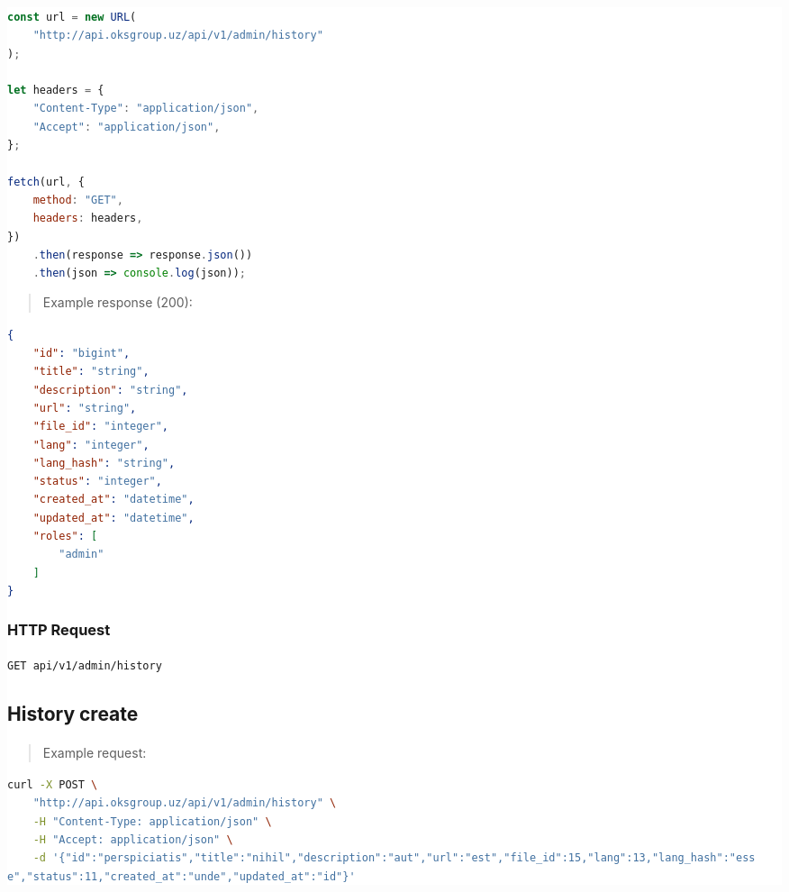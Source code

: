 ```javascript
const url = new URL(
    "http://api.oksgroup.uz/api/v1/admin/history"
);

let headers = {
    "Content-Type": "application/json",
    "Accept": "application/json",
};

fetch(url, {
    method: "GET",
    headers: headers,
})
    .then(response => response.json())
    .then(json => console.log(json));
```


> Example response (200):

```json
{
    "id": "bigint",
    "title": "string",
    "description": "string",
    "url": "string",
    "file_id": "integer",
    "lang": "integer",
    "lang_hash": "string",
    "status": "integer",
    "created_at": "datetime",
    "updated_at": "datetime",
    "roles": [
        "admin"
    ]
}
```

### HTTP Request
`GET api/v1/admin/history`





## History create

> Example request:

```bash
curl -X POST \
    "http://api.oksgroup.uz/api/v1/admin/history" \
    -H "Content-Type: application/json" \
    -H "Accept: application/json" \
    -d '{"id":"perspiciatis","title":"nihil","description":"aut","url":"est","file_id":15,"lang":13,"lang_hash":"esse","status":11,"created_at":"unde","updated_at":"id"}'

```
